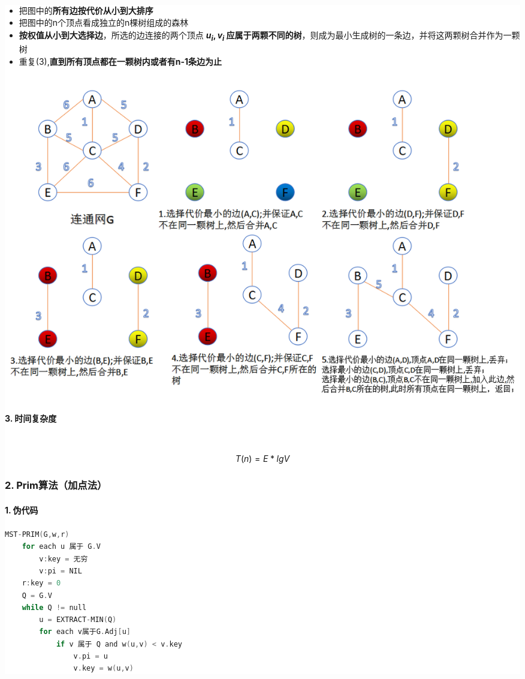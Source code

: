 - 把图中的**所有边按代价从小到大排序**
- 把图中的n个顶点看成独立的n棵树组成的森林
- **按权值从小到大选择边**，所选的边连接的两个顶点 **$u_i , v_i$ 应属于两颗不同的树**，则成为最小生成树的一条边，并将这两颗树合并作为一颗树
- 重复(3),**直到所有顶点都在一颗树内或者有n-1条边为止**

![](../../pics/alg/alg_7_8.png)

####  3. 时间复杂度

​	$$T(n) = E * lgV$$

### 2. Prim算法（加点法）

#### 1. 伪代码

```c
MST-PRIM(G,w,r)
	for each u 属于 G.V
		v:key = 无穷
		v:pi = NIL
	r:key = 0
	Q = G.V
	while Q != null
		u = EXTRACT-MIN(Q)
		for each v属于G.Adj[u]
			if v 属于 Q and w(u,v) < v.key
				v.pi = u
				v.key = w(u,v)
```
